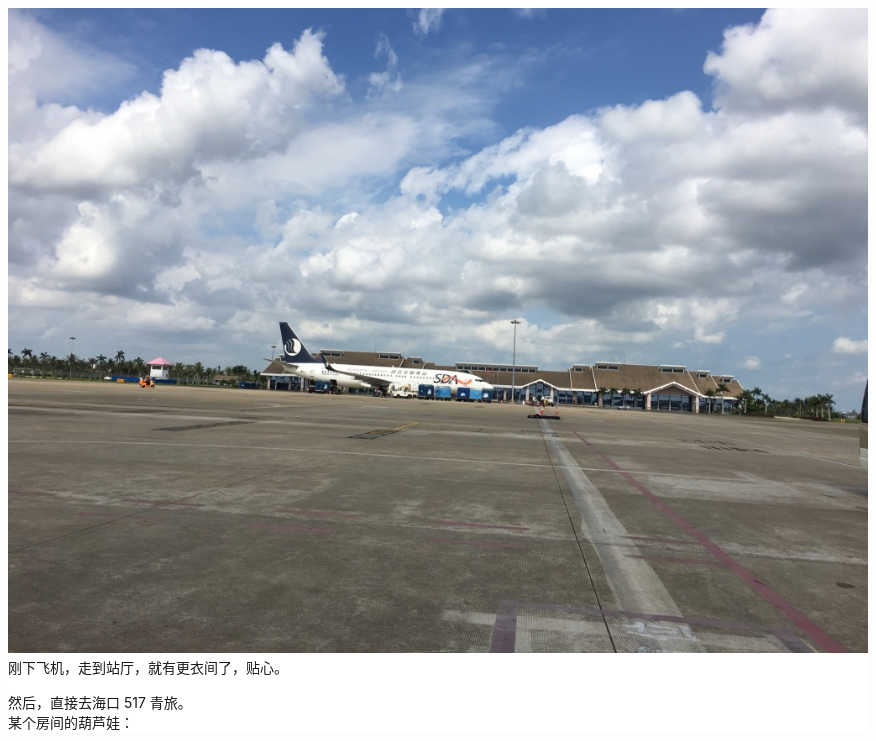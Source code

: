 ![](/picture/hainan/thumb_IMG_0495_1024.jpg)  
刚下飞机，走到站厅，就有更衣间了，贴心。  

然后，直接去海口 517 青旅。  
某个房间的葫芦娃：  